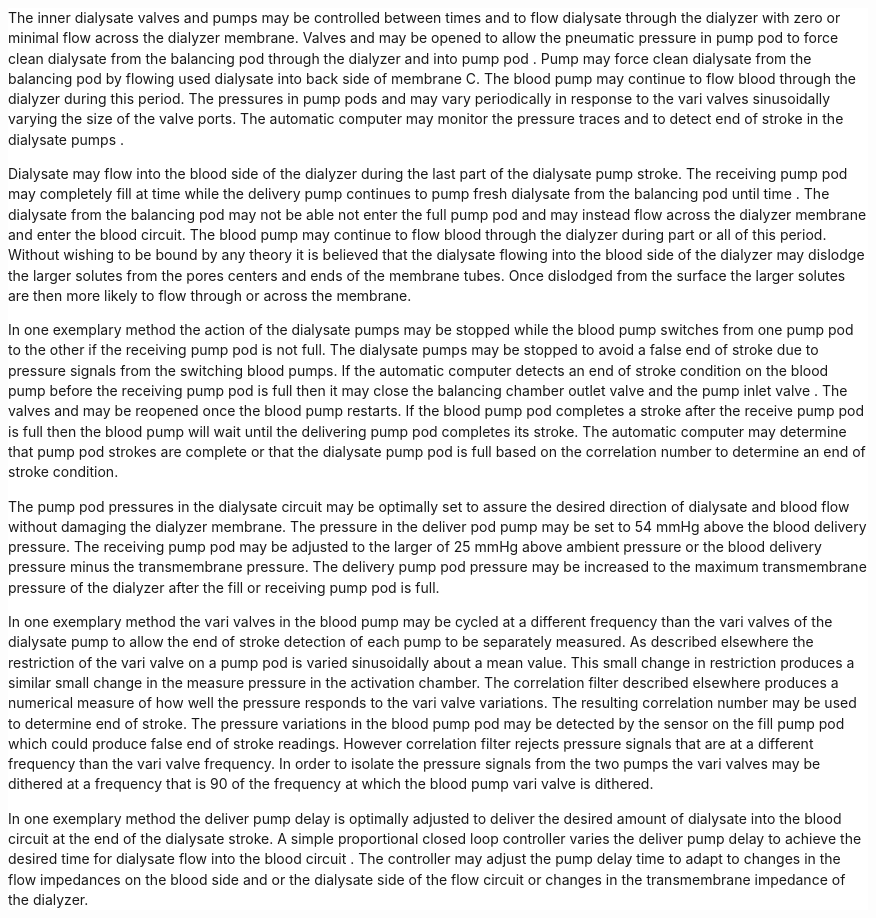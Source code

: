 The inner dialysate valves and pumps may be controlled between times and to flow dialysate through the dialyzer with zero or minimal flow across the dialyzer membrane. Valves and may be opened to allow the pneumatic pressure in pump pod to force clean dialysate from the balancing pod through the dialyzer and into pump pod . Pump may force clean dialysate from the balancing pod by flowing used dialysate into back side of membrane C. The blood pump may continue to flow blood through the dialyzer during this period. The pressures in pump pods and may vary periodically in response to the vari valves sinusoidally varying the size of the valve ports. The automatic computer may monitor the pressure traces and to detect end of stroke in the dialysate pumps .

Dialysate may flow into the blood side of the dialyzer during the last part of the dialysate pump stroke. The receiving pump pod may completely fill at time while the delivery pump continues to pump fresh dialysate from the balancing pod until time . The dialysate from the balancing pod may not be able not enter the full pump pod and may instead flow across the dialyzer membrane and enter the blood circuit. The blood pump may continue to flow blood through the dialyzer during part or all of this period. Without wishing to be bound by any theory it is believed that the dialysate flowing into the blood side of the dialyzer may dislodge the larger solutes from the pores centers and ends of the membrane tubes. Once dislodged from the surface the larger solutes are then more likely to flow through or across the membrane.

In one exemplary method the action of the dialysate pumps may be stopped while the blood pump switches from one pump pod to the other if the receiving pump pod is not full. The dialysate pumps may be stopped to avoid a false end of stroke due to pressure signals from the switching blood pumps. If the automatic computer detects an end of stroke condition on the blood pump before the receiving pump pod is full then it may close the balancing chamber outlet valve and the pump inlet valve . The valves and may be reopened once the blood pump restarts. If the blood pump pod completes a stroke after the receive pump pod is full then the blood pump will wait until the delivering pump pod completes its stroke. The automatic computer may determine that pump pod strokes are complete or that the dialysate pump pod is full based on the correlation number to determine an end of stroke condition.

The pump pod pressures in the dialysate circuit may be optimally set to assure the desired direction of dialysate and blood flow without damaging the dialyzer membrane. The pressure in the deliver pod pump may be set to 54 mmHg above the blood delivery pressure. The receiving pump pod may be adjusted to the larger of 25 mmHg above ambient pressure or the blood delivery pressure minus the transmembrane pressure. The delivery pump pod pressure may be increased to the maximum transmembrane pressure of the dialyzer after the fill or receiving pump pod is full.

In one exemplary method the vari valves in the blood pump may be cycled at a different frequency than the vari valves of the dialysate pump to allow the end of stroke detection of each pump to be separately measured. As described elsewhere the restriction of the vari valve on a pump pod is varied sinusoidally about a mean value. This small change in restriction produces a similar small change in the measure pressure in the activation chamber. The correlation filter described elsewhere produces a numerical measure of how well the pressure responds to the vari valve variations. The resulting correlation number may be used to determine end of stroke. The pressure variations in the blood pump pod may be detected by the sensor on the fill pump pod which could produce false end of stroke readings. However correlation filter rejects pressure signals that are at a different frequency than the vari valve frequency. In order to isolate the pressure signals from the two pumps the vari valves may be dithered at a frequency that is 90 of the frequency at which the blood pump vari valve is dithered.

In one exemplary method the deliver pump delay is optimally adjusted to deliver the desired amount of dialysate into the blood circuit at the end of the dialysate stroke. A simple proportional closed loop controller varies the deliver pump delay to achieve the desired time for dialysate flow into the blood circuit . The controller may adjust the pump delay time to adapt to changes in the flow impedances on the blood side and or the dialysate side of the flow circuit or changes in the transmembrane impedance of the dialyzer.
